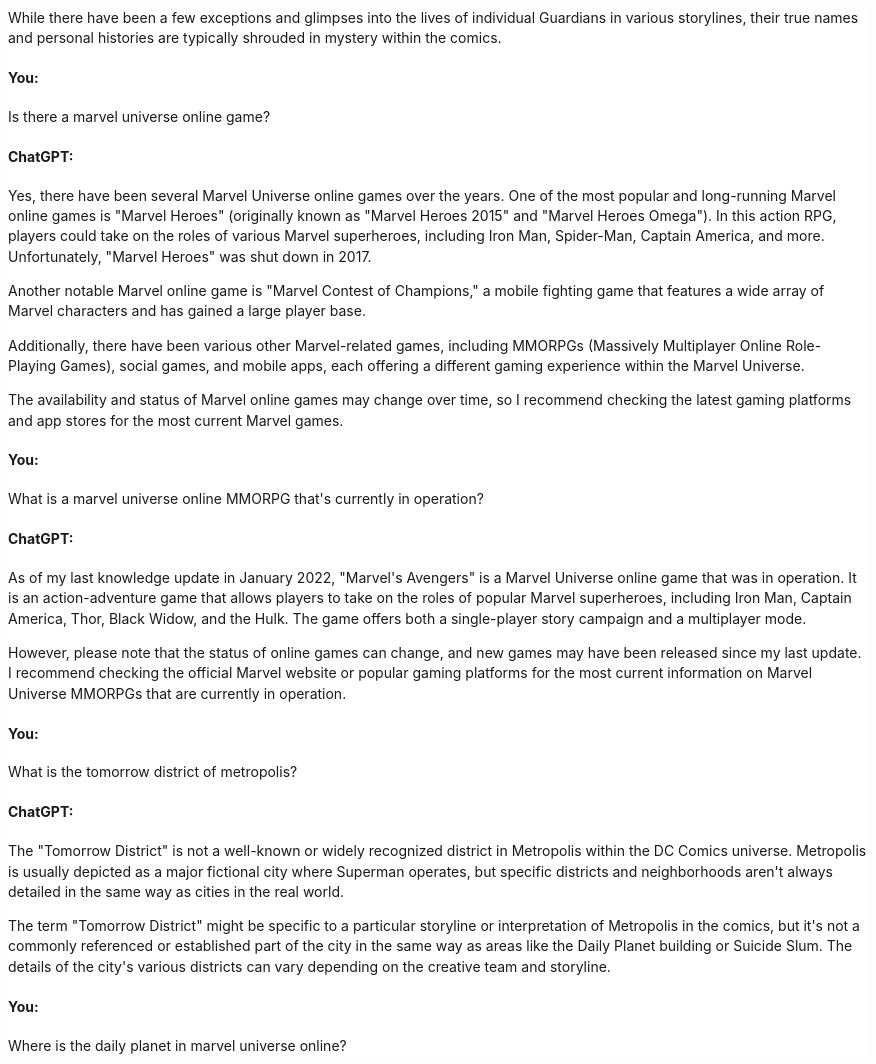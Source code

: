 While there have been a few exceptions and glimpses into the lives of individual Guardians in various storylines, their true names and personal histories are typically shrouded in mystery within the comics.


#### You:
Is there a marvel universe online game?

#### ChatGPT:
Yes, there have been several Marvel Universe online games over the years. One of the most popular and long-running Marvel online games is "Marvel Heroes" (originally known as "Marvel Heroes 2015" and "Marvel Heroes Omega"). In this action RPG, players could take on the roles of various Marvel superheroes, including Iron Man, Spider-Man, Captain America, and more. Unfortunately, "Marvel Heroes" was shut down in 2017.

Another notable Marvel online game is "Marvel Contest of Champions," a mobile fighting game that features a wide array of Marvel characters and has gained a large player base.

Additionally, there have been various other Marvel-related games, including MMORPGs (Massively Multiplayer Online Role-Playing Games), social games, and mobile apps, each offering a different gaming experience within the Marvel Universe.

The availability and status of Marvel online games may change over time, so I recommend checking the latest gaming platforms and app stores for the most current Marvel games.


#### You:
What is a marvel universe online MMORPG that's currently in operation?

#### ChatGPT:
As of my last knowledge update in January 2022, "Marvel's Avengers" is a Marvel Universe online game that was in operation. It is an action-adventure game that allows players to take on the roles of popular Marvel superheroes, including Iron Man, Captain America, Thor, Black Widow, and the Hulk. The game offers both a single-player story campaign and a multiplayer mode.

However, please note that the status of online games can change, and new games may have been released since my last update. I recommend checking the official Marvel website or popular gaming platforms for the most current information on Marvel Universe MMORPGs that are currently in operation.


#### You:
What is the tomorrow district of metropolis?

#### ChatGPT:
The "Tomorrow District" is not a well-known or widely recognized district in Metropolis within the DC Comics universe. Metropolis is usually depicted as a major fictional city where Superman operates, but specific districts and neighborhoods aren't always detailed in the same way as cities in the real world.

The term "Tomorrow District" might be specific to a particular storyline or interpretation of Metropolis in the comics, but it's not a commonly referenced or established part of the city in the same way as areas like the Daily Planet building or Suicide Slum. The details of the city's various districts can vary depending on the creative team and storyline.


#### You:
Where is the daily planet in marvel universe online?
